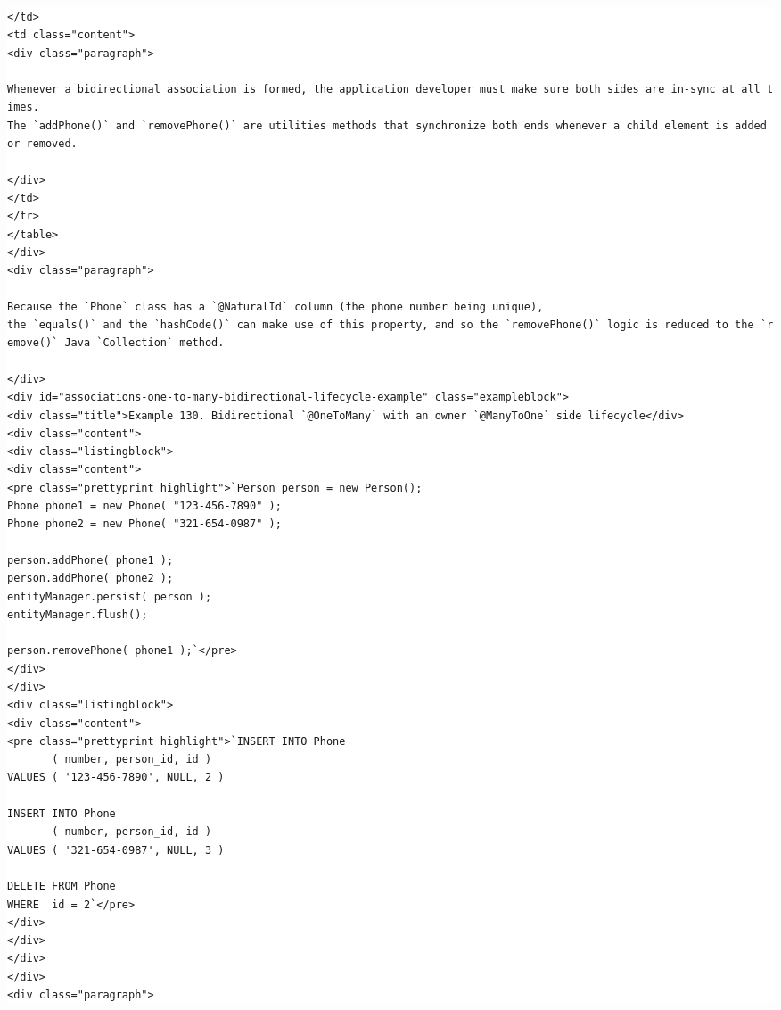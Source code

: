     </td>
    <td class="content">
    <div class="paragraph">

    Whenever a bidirectional association is formed, the application developer must make sure both sides are in-sync at all times.
    The `addPhone()` and `removePhone()` are utilities methods that synchronize both ends whenever a child element is added or removed.

    </div>
    </td>
    </tr>
    </table>
    </div>
    <div class="paragraph">

    Because the `Phone` class has a `@NaturalId` column (the phone number being unique),
    the `equals()` and the `hashCode()` can make use of this property, and so the `removePhone()` logic is reduced to the `remove()` Java `Collection` method.

    </div>
    <div id="associations-one-to-many-bidirectional-lifecycle-example" class="exampleblock">
    <div class="title">Example 130. Bidirectional `@OneToMany` with an owner `@ManyToOne` side lifecycle</div>
    <div class="content">
    <div class="listingblock">
    <div class="content">
    <pre class="prettyprint highlight">`Person person = new Person();
    Phone phone1 = new Phone( "123-456-7890" );
    Phone phone2 = new Phone( "321-654-0987" );

    person.addPhone( phone1 );
    person.addPhone( phone2 );
    entityManager.persist( person );
    entityManager.flush();

    person.removePhone( phone1 );`</pre>
    </div>
    </div>
    <div class="listingblock">
    <div class="content">
    <pre class="prettyprint highlight">`INSERT INTO Phone
           ( number, person_id, id )
    VALUES ( '123-456-7890', NULL, 2 )

    INSERT INTO Phone
           ( number, person_id, id )
    VALUES ( '321-654-0987', NULL, 3 )

    DELETE FROM Phone
    WHERE  id = 2`</pre>
    </div>
    </div>
    </div>
    </div>
    <div class="paragraph">
